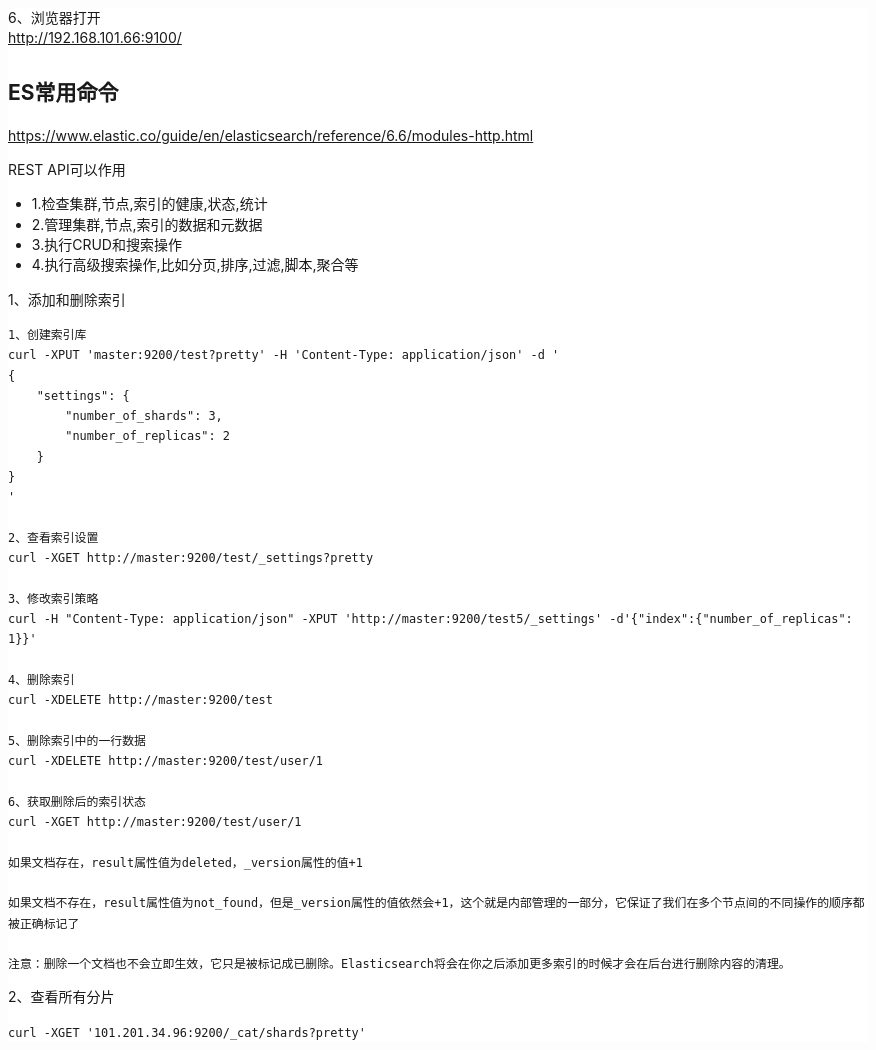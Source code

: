 6、浏览器打开  
http://192.168.101.66:9100/


ES常用命令
---

https://www.elastic.co/guide/en/elasticsearch/reference/6.6/modules-http.html

REST API可以作用
- 1.检查集群,节点,索引的健康,状态,统计
- 2.管理集群,节点,索引的数据和元数据
- 3.执行CRUD和搜索操作
- 4.执行高级搜索操作,比如分页,排序,过滤,脚本,聚合等


1、添加和删除索引
```
1、创建索引库
curl -XPUT 'master:9200/test?pretty' -H 'Content-Type: application/json' -d '
{
    "settings": {
        "number_of_shards": 3,
        "number_of_replicas": 2
    }
}
'

2、查看索引设置
curl -XGET http://master:9200/test/_settings?pretty

3、修改索引策略
curl -H "Content-Type: application/json" -XPUT 'http://master:9200/test5/_settings' -d'{"index":{"number_of_replicas":1}}'

4、删除索引
curl -XDELETE http://master:9200/test

5、删除索引中的一行数据
curl -XDELETE http://master:9200/test/user/1

6、获取删除后的索引状态
curl -XGET http://master:9200/test/user/1

如果文档存在，result属性值为deleted，_version属性的值+1

如果文档不存在，result属性值为not_found，但是_version属性的值依然会+1，这个就是内部管理的一部分，它保证了我们在多个节点间的不同操作的顺序都被正确标记了

注意：删除一个文档也不会立即生效，它只是被标记成已删除。Elasticsearch将会在你之后添加更多索引的时候才会在后台进行删除内容的清理。
```

2、查看所有分片
```
curl -XGET '101.201.34.96:9200/_cat/shards?pretty'
```
